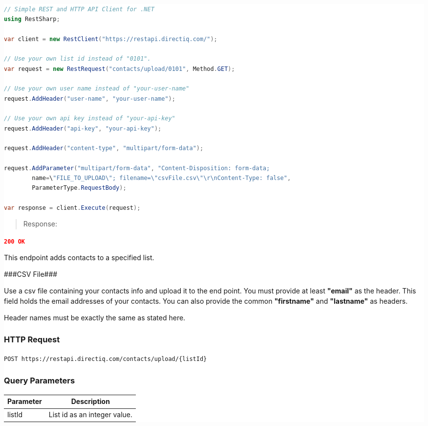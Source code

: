 ```csharp
// Simple REST and HTTP API Client for .NET
using RestSharp;

var client = new RestClient("https://restapi.directiq.com/");

// Use your own list id instead of "0101".
var request = new RestRequest("contacts/upload/0101", Method.GET);

// Use your own user name instead of "your-user-name" 
request.AddHeader("user-name", "your-user-name");

// Use your own api key instead of "your-api-key"
request.AddHeader("api-key", "your-api-key");

request.AddHeader("content-type", "multipart/form-data");

request.AddParameter("multipart/form-data", "Content-Disposition: form-data; 
        name=\"FILE_TO_UPLOAD\"; filename=\"csvFile.csv\"\r\nContent-Type: false",
        ParameterType.RequestBody);

var response = client.Execute(request);
```

> Response:

```json
200 OK
```

This endpoint adds contacts to a specified list.

###CSV File###

Use a csv file containing your contacts info and upload it to the end point. You must provide at least <b>"email"</b> as the header. This field holds the email addresses of your contacts. You can also provide the common <b>"firstname"</b> and <b>"lastname"</b> as headers.

<aside class="warning">Header names must be exactly the same as stated here.</aside>

### HTTP Request

`POST https://restapi.directiq.com/contacts/upload/{listId}`

### Query Parameters

Parameter | Description
--------- | -----------
listId    | List id as an integer value.